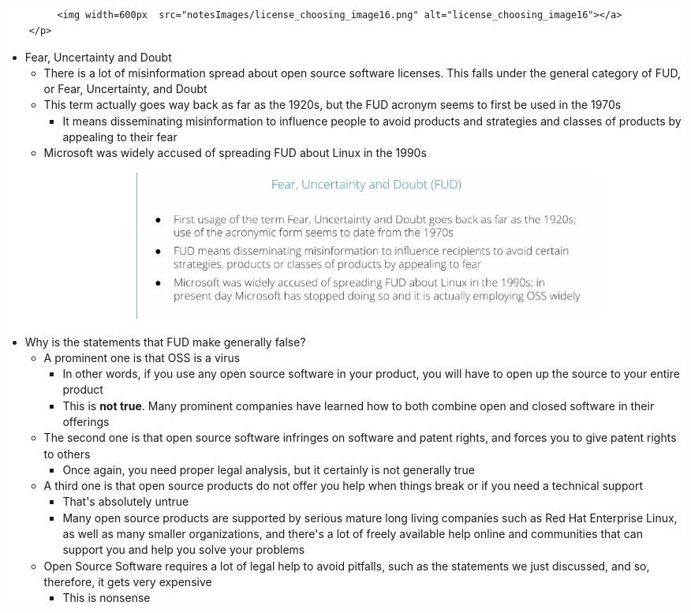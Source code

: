 			 <img width=600px  src="notesImages/license_choosing_image16.png" alt="license_choosing_image16"></a>
		</p>
* Fear, Uncertainty and Doubt
	* There is a lot of misinformation spread about open source software licenses. This falls under the general category of FUD, or Fear, Uncertainty, and Doubt
	* This term actually goes way back as far as the 1920s, but the FUD acronym seems to first be used in the 1970s
		* It means disseminating misinformation to influence people to avoid products and strategies and classes of products by appealing to their fear
	* Microsoft was widely accused of spreading FUD about Linux in the 1990s
		<p align="center">
		  <a href="javascript:void(0)" rel="noopener">
			 <img width=600px  src="notesImages/FUD_fear_uncertainty_doubt_image17.png" alt="FUD_fear_uncertainty_doubt_image17"></a>
		</p>
* Why is the statements that FUD make generally false?
	* A prominent one is that OSS is a virus
		* In other words, if you use any open source software in your product, you will have to open up the source to your entire product
		* This is **not true**. Many prominent companies have learned how to both combine open and closed software in their offerings
	* The second one is that open source software infringes on software and patent rights, and forces you to give patent rights to others
		* Once again, you need proper legal analysis, but it certainly is not generally true
	* A third one is that open source products do not offer you help when things break or if you need a technical support
		* That's absolutely untrue
		* Many open source products are supported by serious mature long living companies such as Red Hat Enterprise Linux, as well as many smaller organizations, and there's a lot of freely available help online and communities that can support you and help you solve your problems
	* Open Source Software requires a lot of legal help to avoid pitfalls, such as the statements we just discussed, and so, therefore, it gets very expensive
		* This is nonsense